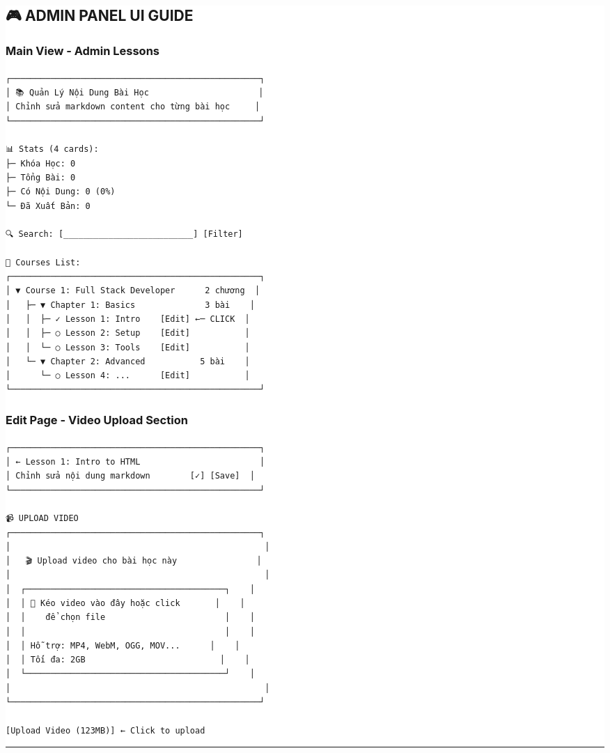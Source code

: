 
## 🎮 ADMIN PANEL UI GUIDE

### Main View - Admin Lessons
```
┌──────────────────────────────────────────────────┐
│ 📚 Quản Lý Nội Dung Bài Học                      │
│ Chỉnh sửa markdown content cho từng bài học     │
└──────────────────────────────────────────────────┘

📊 Stats (4 cards):
├─ Khóa Học: 0
├─ Tổng Bài: 0
├─ Có Nội Dung: 0 (0%)
└─ Đã Xuất Bản: 0

🔍 Search: [__________________________] [Filter]

📖 Courses List:
┌──────────────────────────────────────────────────┐
│ ▼ Course 1: Full Stack Developer      2 chương  │
│   ├─ ▼ Chapter 1: Basics              3 bài    │
│   │  ├─ ✓ Lesson 1: Intro    [Edit] ←─ CLICK  │
│   │  ├─ ○ Lesson 2: Setup    [Edit]           │
│   │  └─ ○ Lesson 3: Tools    [Edit]           │
│   └─ ▼ Chapter 2: Advanced           5 bài    │
│      └─ ○ Lesson 4: ...      [Edit]           │
└──────────────────────────────────────────────────┘
```

### Edit Page - Video Upload Section
```
┌──────────────────────────────────────────────────┐
│ ← Lesson 1: Intro to HTML                        │
│ Chỉnh sửa nội dung markdown        [✓] [Save]  │
└──────────────────────────────────────────────────┘

📹 UPLOAD VIDEO
┌──────────────────────────────────────────────────┐
│                                                   │
│   🎬 Upload video cho bài học này                │
│                                                   │
│  ┌────────────────────────────────────────┐    │
│  │ 📁 Kéo video vào đây hoặc click       │    │
│  │    để chọn file                        │    │
│  │                                        │    │
│  │ Hỗ trợ: MP4, WebM, OGG, MOV...      │    │
│  │ Tối đa: 2GB                           │    │
│  └────────────────────────────────────────┘    │
│                                                   │
└──────────────────────────────────────────────────┘

[Upload Video (123MB)] ← Click to upload
```

---